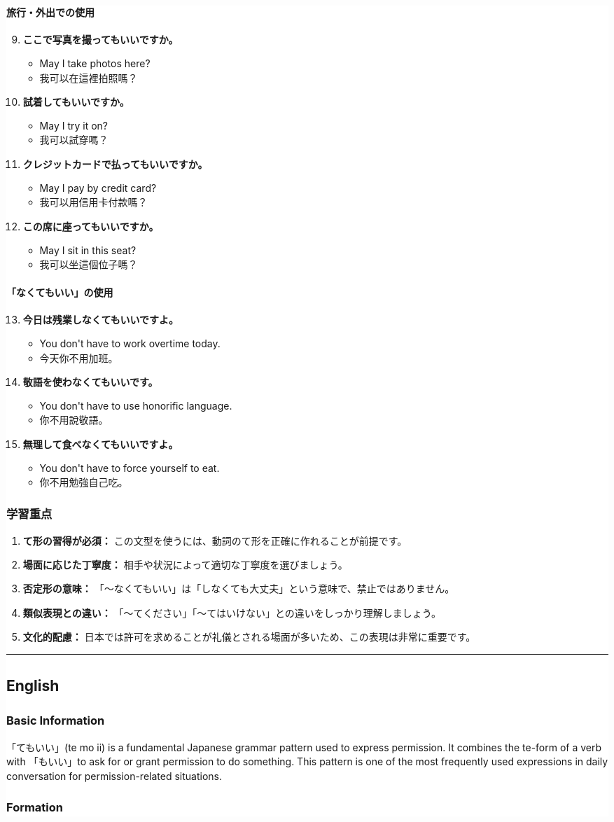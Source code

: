 #### 旅行・外出での使用

9. **ここで写真を撮ってもいいですか。**
   - May I take photos here?
   - 我可以在這裡拍照嗎？

10. **試着してもいいですか。**
    - May I try it on?
    - 我可以試穿嗎？

11. **クレジットカードで払ってもいいですか。**
    - May I pay by credit card?
    - 我可以用信用卡付款嗎？

12. **この席に座ってもいいですか。**
    - May I sit in this seat?
    - 我可以坐這個位子嗎？

#### 「なくてもいい」の使用

13. **今日は残業しなくてもいいですよ。**
    - You don't have to work overtime today.
    - 今天你不用加班。

14. **敬語を使わなくてもいいです。**
    - You don't have to use honorific language.
    - 你不用說敬語。

15. **無理して食べなくてもいいですよ。**
    - You don't have to force yourself to eat.
    - 你不用勉強自己吃。

### 学習重点

1. **て形の習得が必須：** この文型を使うには、動詞のて形を正確に作れることが前提です。

2. **場面に応じた丁寧度：** 相手や状況によって適切な丁寧度を選びましょう。

3. **否定形の意味：** 「〜なくてもいい」は「しなくても大丈夫」という意味で、禁止ではありません。

4. **類似表現との違い：** 「〜てください」「〜てはいけない」との違いをしっかり理解しましょう。

5. **文化的配慮：** 日本では許可を求めることが礼儀とされる場面が多いため、この表現は非常に重要です。

---

## English

### Basic Information

「てもいい」(te mo ii) is a fundamental Japanese grammar pattern used to express permission. It combines the te-form of a verb with 「もいい」to ask for or grant permission to do something. This pattern is one of the most frequently used expressions in daily conversation for permission-related situations.

### Formation
